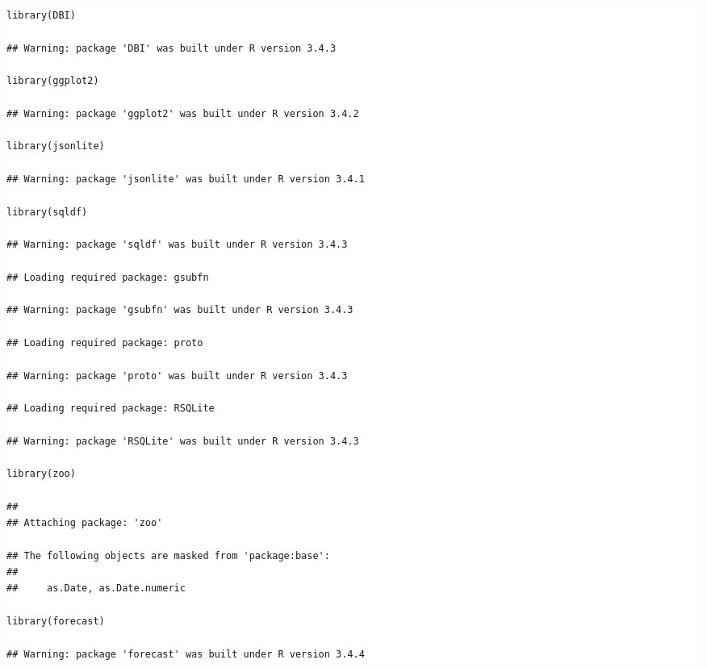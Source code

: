     library(DBI)

    ## Warning: package 'DBI' was built under R version 3.4.3

    library(ggplot2)

    ## Warning: package 'ggplot2' was built under R version 3.4.2

    library(jsonlite)

    ## Warning: package 'jsonlite' was built under R version 3.4.1

    library(sqldf)

    ## Warning: package 'sqldf' was built under R version 3.4.3

    ## Loading required package: gsubfn

    ## Warning: package 'gsubfn' was built under R version 3.4.3

    ## Loading required package: proto

    ## Warning: package 'proto' was built under R version 3.4.3

    ## Loading required package: RSQLite

    ## Warning: package 'RSQLite' was built under R version 3.4.3

    library(zoo)

    ## 
    ## Attaching package: 'zoo'

    ## The following objects are masked from 'package:base':
    ## 
    ##     as.Date, as.Date.numeric

    library(forecast)

    ## Warning: package 'forecast' was built under R version 3.4.4
